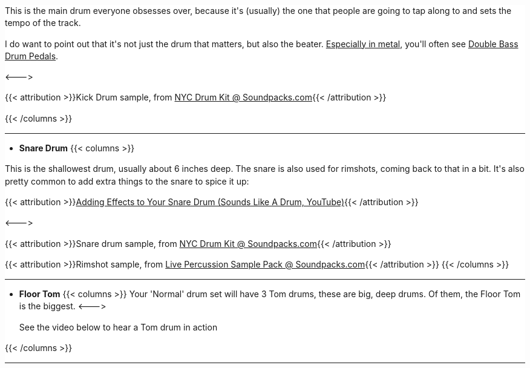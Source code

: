 This is the main drum everyone obsesses over, because it's (usually) the one that people are going to tap along to and sets the tempo of the track.

I do want to point out that it's not just the drum that matters, but also the beater. [Especially in metal](https://www.youtube.com/watch?v=OptsiOhFW5c), you'll often see [Double Bass Drum Pedals](https://www.sweetwater.com/c651--Double_Drum_Pedals__and__Beaters).

<--->

<audio controls src="/sounds/NYC/CD2 - KCK 01.wav"></audio>

{{< attribution >}}Kick Drum sample, from [NYC Drum Kit @ Soundpacks.com](https://soundpacks.com/free-sound-packs/nyc-drum-kit/){{< /attribution >}}

<iframe width="100%" height="200" src="https://www.youtube.com/embed/EFjZ1QaKHdk" title="YouTube video player" frameborder="0" allow="accelerometer; autoplay; clipboard-write; encrypted-media; gyroscope; picture-in-picture" allowfullscreen></iframe>

{{< /columns >}}


---

* **Snare Drum**
  {{< columns >}}

This is the shallowest drum, usually about 6 inches deep. The snare is also used for rimshots, coming back to that in a bit. It's also pretty common to add extra things to the snare to spice it up:

<iframe width="100%" height="200" src="https://www.youtube.com/embed/Fh5sIZo1_1I" title="YouTube video player" frameborder="0" allow="accelerometer; autoplay; clipboard-write; encrypted-media; gyroscope; picture-in-picture" allowfullscreen></iframe>

{{< attribution >}}[Adding Effects to Your Snare Drum (Sounds Like A Drum, YouTube)](https://www.youtube.com/watch?v=3yVaQ9ecrcA){{< /attribution >}}

<--->  

<audio controls src="/sounds/NYC/CD2 - SNR 04.wav"></audio>

{{< attribution >}}Snare drum sample, from [NYC Drum Kit @ Soundpacks.com](https://soundpacks.com/free-sound-packs/nyc-drum-kit/){{< /attribution >}}

<audio controls src="/sounds/LivePercSamplePack/LPSP_RIMSHOT_79.wav"></audio>

{{< attribution >}}Rimshot sample, from [Live Percussion Sample Pack @ Soundpacks.com](https://soundpacks.com/free-sound-packs/live-percussion-sample-pack/){{< /attribution >}}
{{< /columns >}}

---

* **Floor Tom**
  {{< columns >}}
  Your 'Normal' drum set will have 3 Tom drums, these are big, deep drums. Of them, the Floor Tom is the biggest.
  <---> 

  See the video below to hear a Tom drum in action

{{< /columns >}}

---